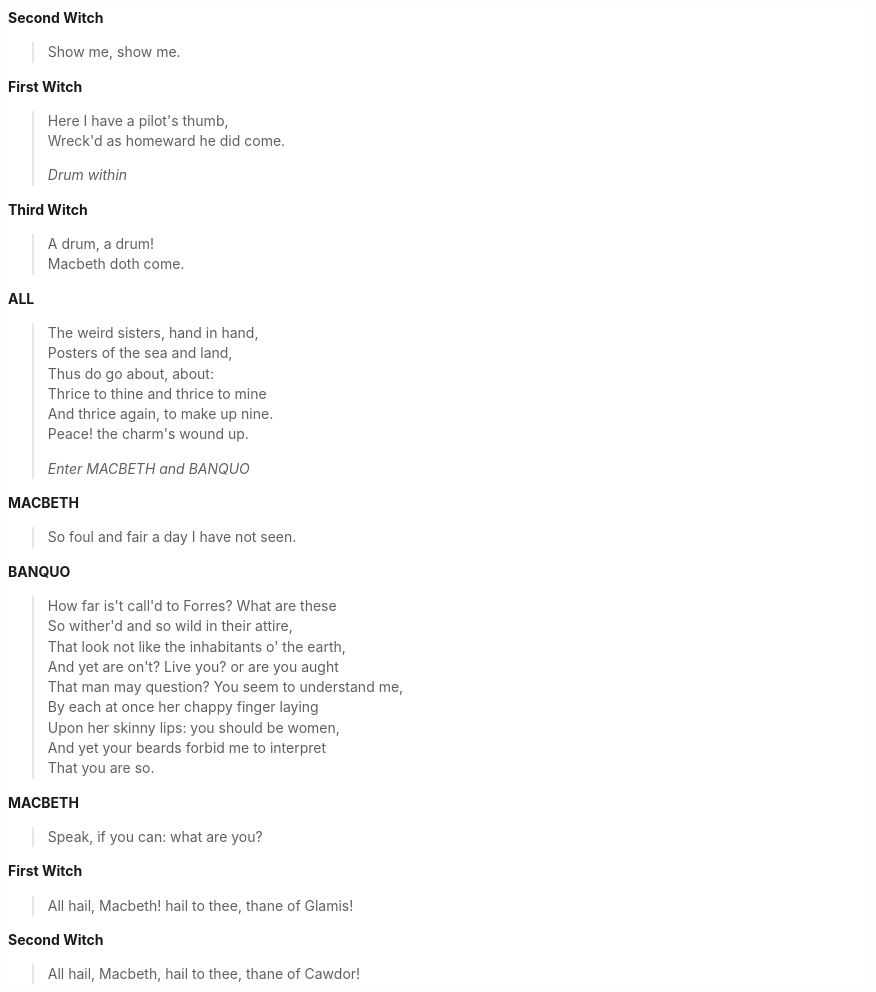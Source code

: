 <span id="speech9">**Second Witch**</span>

> <span id="1.3.28">Show me, show me.</span>  

<span id="speech10">**First Witch**</span>

> <span id="1.3.29">Here I have a pilot's thumb,</span>  
> <span id="1.3.30">Wreck'd as homeward he did come.</span>  
>
> *Drum within*

<span id="speech11">**Third Witch**</span>

> <span id="1.3.31">A drum, a drum!</span>  
> <span id="1.3.32">Macbeth doth come.</span>  

<span id="speech12">**ALL**</span>

> <span id="1.3.33">The weird sisters, hand in hand,</span>  
> <span id="1.3.34">Posters of the sea and land,</span>  
> <span id="1.3.35">Thus do go about, about:</span>  
> <span id="1.3.36">Thrice to thine and thrice to mine</span>  
> <span id="1.3.37">And thrice again, to make up nine.</span>  
> <span id="1.3.38">Peace! the charm's wound up.</span>  
>
> *Enter MACBETH and BANQUO*

<span id="speech13">**MACBETH**</span>

> <span id="1.3.39">So foul and fair a day I have not seen.</span>  

<span id="speech14">**BANQUO**</span>

> <span id="1.3.40">How far is't call'd to Forres? What are
> these</span>  
> <span id="1.3.41">So wither'd and so wild in their attire,</span>  
> <span id="1.3.42">That look not like the inhabitants o' the
> earth,</span>  
> <span id="1.3.43">And yet are on't? Live you? or are you
> aught</span>  
> <span id="1.3.44">That man may question? You seem to understand
> me,</span>  
> <span id="1.3.45">By each at once her chappy finger laying</span>  
> <span id="1.3.46">Upon her skinny lips: you should be women,</span>  
> <span id="1.3.47">And yet your beards forbid me to interpret</span>  
> <span id="1.3.48">That you are so.</span>  

<span id="speech15">**MACBETH**</span>

> <span id="1.3.49">Speak, if you can: what are you?</span>  

<span id="speech16">**First Witch**</span>

> <span id="1.3.50">All hail, Macbeth! hail to thee, thane of
> Glamis!</span>  

<span id="speech17">**Second Witch**</span>

> <span id="1.3.51">All hail, Macbeth, hail to thee, thane of
> Cawdor!</span>  
